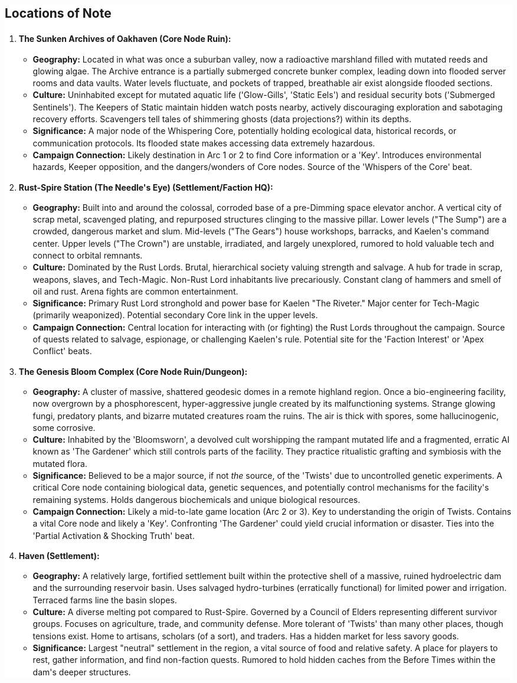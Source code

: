 ## Locations of Note

1.  **The Sunken Archives of Oakhaven (Core Node Ruin):**
    *   **Geography:** Located in what was once a suburban valley, now a radioactive marshland filled with mutated reeds and glowing algae. The Archive entrance is a partially submerged concrete bunker complex, leading down into flooded server rooms and data vaults. Water levels fluctuate, and pockets of trapped, breathable air exist alongside flooded sections.
    *   **Culture:** Uninhabited except for mutated aquatic life ('Glow-Gills', 'Static Eels') and residual security bots ('Submerged Sentinels'). The Keepers of Static maintain hidden watch posts nearby, actively discouraging exploration and sabotaging recovery efforts. Scavengers tell tales of shimmering ghosts (data projections?) within its depths.
    *   **Significance:** A major node of the Whispering Core, potentially holding ecological data, historical records, or communication protocols. Its flooded state makes accessing data extremely hazardous.
    *   **Campaign Connection:** Likely destination in Arc 1 or 2 to find Core information or a 'Key'. Introduces environmental hazards, Keeper opposition, and the dangers/wonders of Core nodes. Source of the 'Whispers of the Core' beat.

2.  **Rust-Spire Station (The Needle's Eye) (Settlement/Faction HQ):**
    *   **Geography:** Built into and around the colossal, corroded base of a pre-Dimming space elevator anchor. A vertical city of scrap metal, scavenged plating, and repurposed structures clinging to the massive pillar. Lower levels ("The Sump") are a crowded, dangerous market and slum. Mid-levels ("The Gears") house workshops, barracks, and Kaelen's command center. Upper levels ("The Crown") are unstable, irradiated, and largely unexplored, rumored to hold valuable tech and connect to orbital remnants.
    *   **Culture:** Dominated by the Rust Lords. Brutal, hierarchical society valuing strength and salvage. A hub for trade in scrap, weapons, slaves, and Tech-Magic. Non-Rust Lord inhabitants live precariously. Constant clang of hammers and smell of oil and rust. Arena fights are common entertainment.
    *   **Significance:** Primary Rust Lord stronghold and power base for Kaelen "The Riveter." Major center for Tech-Magic (primarily weaponized). Potential secondary Core link in the upper levels.
    *   **Campaign Connection:** Central location for interacting with (or fighting) the Rust Lords throughout the campaign. Source of quests related to salvage, espionage, or challenging Kaelen's rule. Potential site for the 'Faction Interest' or 'Apex Conflict' beats.

3.  **The Genesis Bloom Complex (Core Node Ruin/Dungeon):**
    *   **Geography:** A cluster of massive, shattered geodesic domes in a remote highland region. Once a bio-engineering facility, now overgrown by a phosphorescent, hyper-aggressive jungle created by its malfunctioning systems. Strange glowing fungi, predatory plants, and bizarre mutated creatures roam the ruins. The air is thick with spores, some hallucinogenic, some corrosive.
    *   **Culture:** Inhabited by the 'Bloomsworn', a devolved cult worshipping the rampant mutated life and a fragmented, erratic AI known as 'The Gardener' which still controls parts of the facility. They practice ritualistic grafting and symbiosis with the mutated flora.
    *   **Significance:** Believed to be a major source, if not *the* source, of the 'Twists' due to uncontrolled genetic experiments. A critical Core node containing biological data, genetic sequences, and potentially control mechanisms for the facility's remaining systems. Holds dangerous biochemicals and unique biological resources.
    *   **Campaign Connection:** Likely a mid-to-late game location (Arc 2 or 3). Key to understanding the origin of Twists. Contains a vital Core node and likely a 'Key'. Confronting 'The Gardener' could yield crucial information or disaster. Ties into the 'Partial Activation & Shocking Truth' beat.

4.  **Haven (Settlement):**
    *   **Geography:** A relatively large, fortified settlement built within the protective shell of a massive, ruined hydroelectric dam and the surrounding reservoir basin. Uses salvaged hydro-turbines (erratically functional) for limited power and irrigation. Terraced farms line the basin slopes.
    *   **Culture:** A diverse melting pot compared to Rust-Spire. Governed by a Council of Elders representing different survivor groups. Focuses on agriculture, trade, and community defense. More tolerant of 'Twists' than many other places, though tensions exist. Home to artisans, scholars (of a sort), and traders. Has a hidden market for less savory goods.
    *   **Significance:** Largest "neutral" settlement in the region, a vital source of food and relative safety. A place for players to rest, gather information, and find non-faction quests. Rumored to hold hidden caches from the Before Times within the dam's deeper structures.